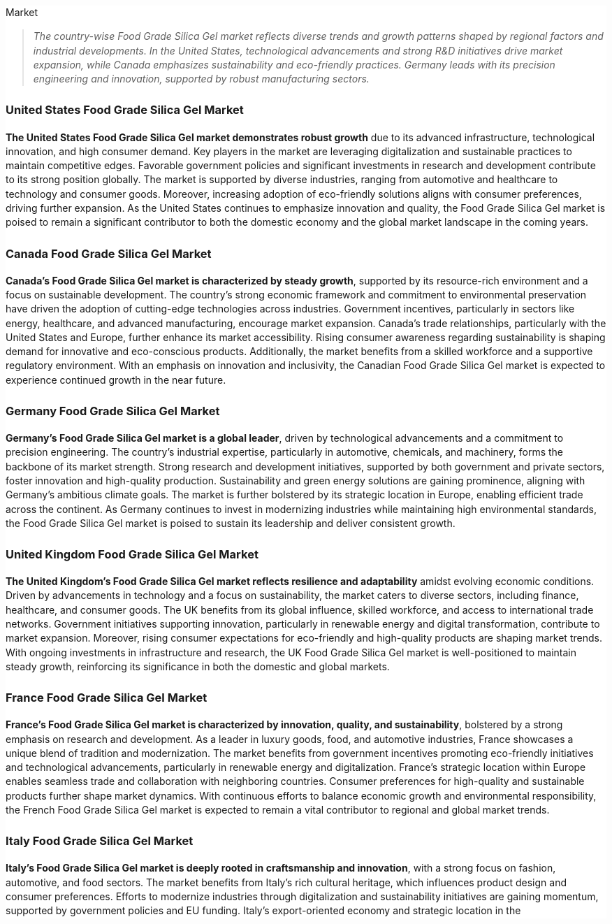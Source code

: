Market<br /></span></h1><blockquote><p><em><span class="">The country-wise Food Grade Silica Gel market reflects diverse trends and growth patterns shaped by regional factors and industrial developments. In the United States, technological advancements and strong R&amp;D initiatives drive market expansion, while Canada emphasizes sustainability and eco-friendly practices. Germany leads with its precision engineering and innovation, supported by robust manufacturing sectors.</span></em></p></blockquote><h3><strong>United States Food Grade Silica Gel Market</strong></h3><p><strong>The United States Food Grade Silica Gel market demonstrates robust growth</strong> due to its advanced infrastructure, technological innovation, and high consumer demand. Key players in the market are leveraging digitalization and sustainable practices to maintain competitive edges. Favorable government policies and significant investments in research and development contribute to its strong position globally. The market is supported by diverse industries, ranging from automotive and healthcare to technology and consumer goods. Moreover, increasing adoption of eco-friendly solutions aligns with consumer preferences, driving further expansion. As the United States continues to emphasize innovation and quality, the Food Grade Silica Gel market is poised to remain a significant contributor to both the domestic economy and the global market landscape in the coming years.</p><h3><strong>Canada Food Grade Silica Gel Market</strong></h3><p><strong>Canada&rsquo;s Food Grade Silica Gel market is characterized by steady growth</strong>, supported by its resource-rich environment and a focus on sustainable development. The country&rsquo;s strong economic framework and commitment to environmental preservation have driven the adoption of cutting-edge technologies across industries. Government incentives, particularly in sectors like energy, healthcare, and advanced manufacturing, encourage market expansion. Canada&rsquo;s trade relationships, particularly with the United States and Europe, further enhance its market accessibility. Rising consumer awareness regarding sustainability is shaping demand for innovative and eco-conscious products. Additionally, the market benefits from a skilled workforce and a supportive regulatory environment. With an emphasis on innovation and inclusivity, the Canadian Food Grade Silica Gel market is expected to experience continued growth in the near future.</p><h3><strong>Germany Food Grade Silica Gel Market</strong></h3><p><strong>Germany&rsquo;s Food Grade Silica Gel market is a global leader</strong>, driven by technological advancements and a commitment to precision engineering. The country&rsquo;s industrial expertise, particularly in automotive, chemicals, and machinery, forms the backbone of its market strength. Strong research and development initiatives, supported by both government and private sectors, foster innovation and high-quality production. Sustainability and green energy solutions are gaining prominence, aligning with Germany&rsquo;s ambitious climate goals. The market is further bolstered by its strategic location in Europe, enabling efficient trade across the continent. As Germany continues to invest in modernizing industries while maintaining high environmental standards, the Food Grade Silica Gel market is poised to sustain its leadership and deliver consistent growth.</p><h3><strong>United Kingdom Food Grade Silica Gel Market</strong></h3><p><strong>The United Kingdom&rsquo;s Food Grade Silica Gel market reflects resilience and adaptability</strong> amidst evolving economic conditions. Driven by advancements in technology and a focus on sustainability, the market caters to diverse sectors, including finance, healthcare, and consumer goods. The UK benefits from its global influence, skilled workforce, and access to international trade networks. Government initiatives supporting innovation, particularly in renewable energy and digital transformation, contribute to market expansion. Moreover, rising consumer expectations for eco-friendly and high-quality products are shaping market trends. With ongoing investments in infrastructure and research, the UK Food Grade Silica Gel market is well-positioned to maintain steady growth, reinforcing its significance in both the domestic and global markets.</p><h3><strong>France Food Grade Silica Gel Market</strong></h3><p><strong>France&rsquo;s Food Grade Silica Gel market is characterized by innovation, quality, and sustainability</strong>, bolstered by a strong emphasis on research and development. As a leader in luxury goods, food, and automotive industries, France showcases a unique blend of tradition and modernization. The market benefits from government incentives promoting eco-friendly initiatives and technological advancements, particularly in renewable energy and digitalization. France&rsquo;s strategic location within Europe enables seamless trade and collaboration with neighboring countries. Consumer preferences for high-quality and sustainable products further shape market dynamics. With continuous efforts to balance economic growth and environmental responsibility, the French Food Grade Silica Gel market is expected to remain a vital contributor to regional and global market trends.</p><h3><strong>Italy Food Grade Silica Gel Market</strong></h3><p><strong>Italy&rsquo;s Food Grade Silica Gel market is deeply rooted in craftsmanship and innovation</strong>, with a strong focus on fashion, automotive, and food sectors. The market benefits from Italy&rsquo;s rich cultural heritage, which influences product design and consumer preferences. Efforts to modernize industries through digitalization and sustainability initiatives are gaining momentum, supported by government policies and EU funding. Italy&rsquo;s export-oriented economy and strategic location in the